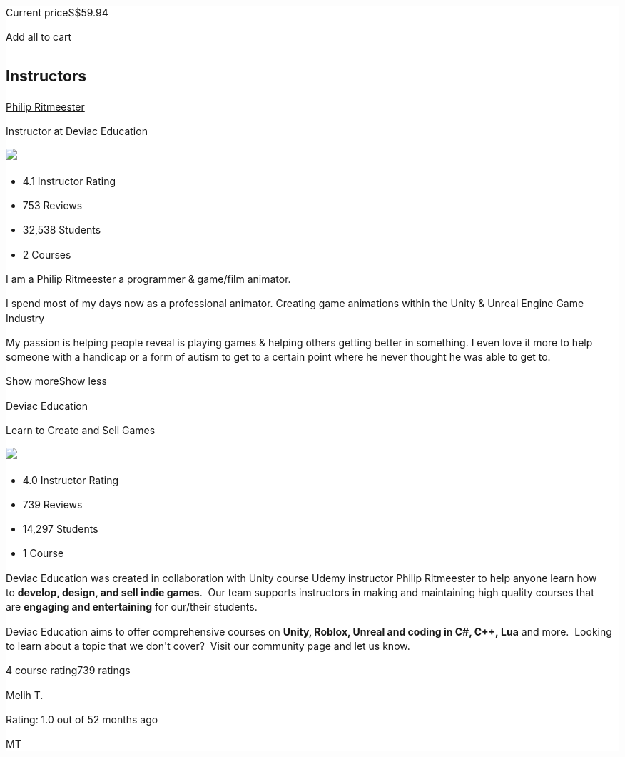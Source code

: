 Current priceS$59.94

Add all to cart

## Instructors

[Philip Ritmeester](/user/philip-ritmeester-3/)

Instructor at Deviac Education

[![](https://img-c.udemycdn.com/user/200_H/47898830_092e.jpg)](/user/philip-ritmeester-3/)

-   4.1 Instructor Rating
    
-   753 Reviews
    
-   32,538 Students
    
-   2 Courses
    

I am a Philip Ritmeester a programmer & game/film animator.

I spend most of my days now as a professional animator. Creating game animations within the Unity & Unreal Engine Game Industry

My passion is helping people reveal is playing games & helping others getting better in something. I even love it more to help someone with a handicap or a form of autism to get to a certain point where he never thought he was able to get to.

Show moreShow less

[Deviac Education](/user/deviac-education/)

Learn to Create and Sell Games

[![](https://img-c.udemycdn.com/user/200_H/54989118_4424.jpg)](/user/deviac-education/)

-   4.0 Instructor Rating
    
-   739 Reviews
    
-   14,297 Students
    
-   1 Course
    

Deviac Education was created in collaboration with Unity course Udemy instructor Philip Ritmeester to help anyone learn how to **develop, design, and sell indie games**.  Our team supports instructors in making and maintaining high quality courses that are **engaging and entertaining** for our/their students.

Deviac Education aims to offer comprehensive courses on **Unity, Roblox, Unreal and coding in C#, C++, Lua** and more.  Looking to learn about a topic that we don't cover?  Visit our community page and let us know. 

4 course rating739 ratings

Melih T.

Rating: 1.0 out of 52 months ago

MT
